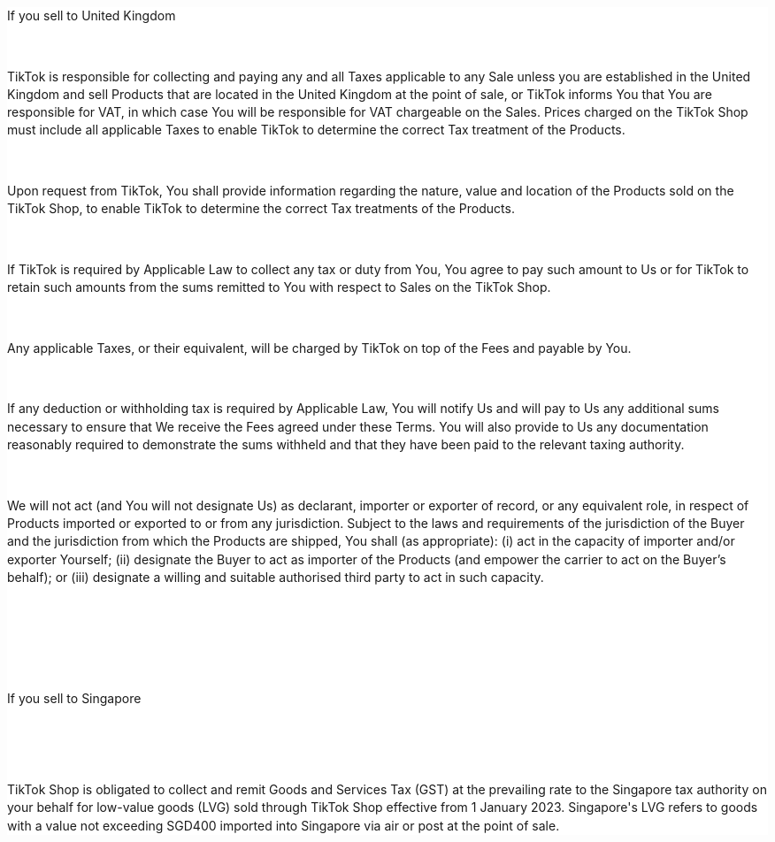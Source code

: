 If you sell to United Kingdom​

​

TikTok is responsible for collecting and paying any and all Taxes applicable to any Sale unless you are established in the United Kingdom and sell Products that are located in the United Kingdom at the point of sale, or TikTok informs You that You are responsible for VAT, in which case You will be responsible for VAT chargeable on the Sales. Prices charged on the TikTok Shop must include all applicable Taxes to enable TikTok to determine the correct Tax treatment of the Products. ​

​

Upon request from TikTok, You shall provide information regarding the nature, value and location of the Products sold on the TikTok Shop, to enable TikTok to determine the correct Tax treatments of the Products. ​

​

If TikTok is required by Applicable Law to collect any tax or duty from You, You agree to pay such amount to Us or for TikTok to retain such amounts from the sums remitted to You with respect to Sales on the TikTok Shop. ​

​

Any applicable Taxes, or their equivalent, will be charged by TikTok on top of the Fees and payable by You. ​

​

If any deduction or withholding tax is required by Applicable Law, You will notify Us and will pay to Us any additional sums necessary to ensure that We receive the Fees agreed under these Terms. You will also provide to Us any documentation reasonably required to demonstrate the sums withheld and that they have been paid to the relevant taxing authority.​

​

We will not act (and You will not designate Us) as declarant, importer or exporter of record, or any equivalent role, in respect of Products imported or exported to or from any jurisdiction. Subject to the laws and requirements of the jurisdiction of the Buyer and the jurisdiction from which the Products are shipped, You shall (as appropriate): (i) act in the capacity of importer and/or exporter Yourself; (ii) designate the Buyer to act as importer of the Products (and empower the carrier to act on the Buyer’s behalf); or (iii) designate a willing and suitable authorised third party to act in such capacity.​

​

​

​

If you sell to Singapore​

​

​

TikTok Shop is obligated to collect and remit Goods and Services Tax (GST) at the prevailing rate to the Singapore tax authority on your behalf for low-value goods (LVG) sold through TikTok Shop effective from 1 January 2023. Singapore's LVG refers to goods with a value not exceeding SGD400 imported into Singapore via air or post at the point of sale.​
